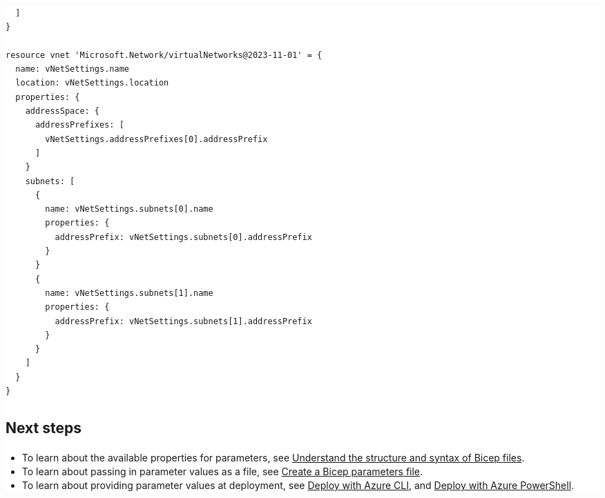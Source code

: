 ```bicep
  ]
}

resource vnet 'Microsoft.Network/virtualNetworks@2023-11-01' = {
  name: vNetSettings.name
  location: vNetSettings.location
  properties: {
    addressSpace: {
      addressPrefixes: [
        vNetSettings.addressPrefixes[0].addressPrefix
      ]
    }
    subnets: [
      {
        name: vNetSettings.subnets[0].name
        properties: {
          addressPrefix: vNetSettings.subnets[0].addressPrefix
        }
      }
      {
        name: vNetSettings.subnets[1].name
        properties: {
          addressPrefix: vNetSettings.subnets[1].addressPrefix
        }
      }
    ]
  }
}
```

## Next steps

- To learn about the available properties for parameters, see [Understand the structure and syntax of Bicep files](file.md).
- To learn about passing in parameter values as a file, see [Create a Bicep parameters file](parameter-files.md).
- To learn about providing parameter values at deployment, see [Deploy with Azure CLI](./deploy-cli.md), and [Deploy with Azure PowerShell](./deploy-powershell.md).
